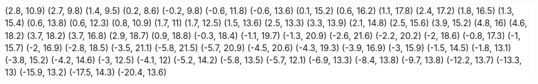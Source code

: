 (2.8, 10.9)
(2.7, 9.8)
(1.4, 9.5)
(0.2, 8.6)
(-0.2, 9.8)
(-0.6, 11.8)
(-0.6, 13.6)
(0.1, 15.2)
(0.6, 16.2)
(1.1, 17.8)
(2.4, 17.2)
(1.8, 16.5)
(1.3, 15.4)
(0.6, 13.8)
(0.6, 12.3)
(0.8, 10.9)
(1.7, 11)
(1.7, 12.5)
(1.5, 13.6)
(2.5, 13.3)
(3.3, 13.9)
(2.1, 14.8)
(2.5, 15.6)
(3.9, 15.2)
(4.8, 16)
(4.6, 18.2)
(3.7, 18.2)
(3.7, 16.8)
(2.9, 18.7)
(0.9, 18.8)
(-0.3, 18.4)
(-1.1, 19.7)
(-1.3, 20.9)
(-2.6, 21.6)
(-2.2, 20.2)
(-2, 18.6)
(-0.8, 17.3)
(-1, 15.7)
(-2, 16.9)
(-2.8, 18.5)
(-3.5, 21.1)
(-5.8, 21.5)
(-5.7, 20.9)
(-4.5, 20.6)
(-4.3, 19.3)
(-3.9, 16.9)
(-3, 15.9)
(-1.5, 14.5)
(-1.8, 13.1)
(-3.8, 15.2)
(-4.2, 14.6)
(-3, 12.5)
(-4.1, 12)
(-5.2, 14.2)
(-5.8, 13.5)
(-5.7, 12.1)
(-6.9, 13.3)
(-8.4, 13.8)
(-9.7, 13.8)
(-12.2, 13.7)
(-13.3, 13)
(-15.9, 13.2)
(-17.5, 14.3)
(-20.4, 13.6)